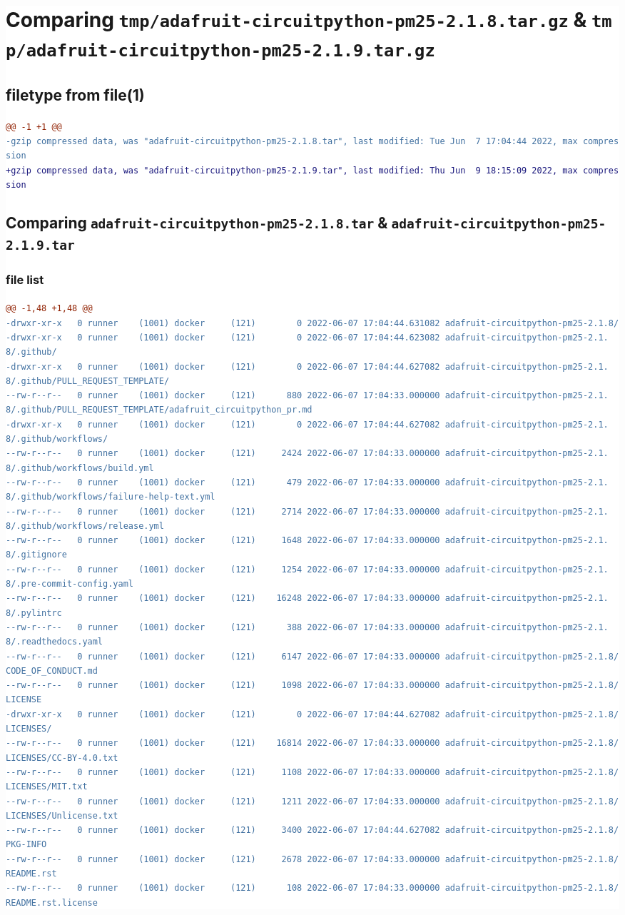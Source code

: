 # Comparing `tmp/adafruit-circuitpython-pm25-2.1.8.tar.gz` & `tmp/adafruit-circuitpython-pm25-2.1.9.tar.gz`

## filetype from file(1)

```diff
@@ -1 +1 @@
-gzip compressed data, was "adafruit-circuitpython-pm25-2.1.8.tar", last modified: Tue Jun  7 17:04:44 2022, max compression
+gzip compressed data, was "adafruit-circuitpython-pm25-2.1.9.tar", last modified: Thu Jun  9 18:15:09 2022, max compression
```

## Comparing `adafruit-circuitpython-pm25-2.1.8.tar` & `adafruit-circuitpython-pm25-2.1.9.tar`

### file list

```diff
@@ -1,48 +1,48 @@
-drwxr-xr-x   0 runner    (1001) docker     (121)        0 2022-06-07 17:04:44.631082 adafruit-circuitpython-pm25-2.1.8/
-drwxr-xr-x   0 runner    (1001) docker     (121)        0 2022-06-07 17:04:44.623082 adafruit-circuitpython-pm25-2.1.8/.github/
-drwxr-xr-x   0 runner    (1001) docker     (121)        0 2022-06-07 17:04:44.627082 adafruit-circuitpython-pm25-2.1.8/.github/PULL_REQUEST_TEMPLATE/
--rw-r--r--   0 runner    (1001) docker     (121)      880 2022-06-07 17:04:33.000000 adafruit-circuitpython-pm25-2.1.8/.github/PULL_REQUEST_TEMPLATE/adafruit_circuitpython_pr.md
-drwxr-xr-x   0 runner    (1001) docker     (121)        0 2022-06-07 17:04:44.627082 adafruit-circuitpython-pm25-2.1.8/.github/workflows/
--rw-r--r--   0 runner    (1001) docker     (121)     2424 2022-06-07 17:04:33.000000 adafruit-circuitpython-pm25-2.1.8/.github/workflows/build.yml
--rw-r--r--   0 runner    (1001) docker     (121)      479 2022-06-07 17:04:33.000000 adafruit-circuitpython-pm25-2.1.8/.github/workflows/failure-help-text.yml
--rw-r--r--   0 runner    (1001) docker     (121)     2714 2022-06-07 17:04:33.000000 adafruit-circuitpython-pm25-2.1.8/.github/workflows/release.yml
--rw-r--r--   0 runner    (1001) docker     (121)     1648 2022-06-07 17:04:33.000000 adafruit-circuitpython-pm25-2.1.8/.gitignore
--rw-r--r--   0 runner    (1001) docker     (121)     1254 2022-06-07 17:04:33.000000 adafruit-circuitpython-pm25-2.1.8/.pre-commit-config.yaml
--rw-r--r--   0 runner    (1001) docker     (121)    16248 2022-06-07 17:04:33.000000 adafruit-circuitpython-pm25-2.1.8/.pylintrc
--rw-r--r--   0 runner    (1001) docker     (121)      388 2022-06-07 17:04:33.000000 adafruit-circuitpython-pm25-2.1.8/.readthedocs.yaml
--rw-r--r--   0 runner    (1001) docker     (121)     6147 2022-06-07 17:04:33.000000 adafruit-circuitpython-pm25-2.1.8/CODE_OF_CONDUCT.md
--rw-r--r--   0 runner    (1001) docker     (121)     1098 2022-06-07 17:04:33.000000 adafruit-circuitpython-pm25-2.1.8/LICENSE
-drwxr-xr-x   0 runner    (1001) docker     (121)        0 2022-06-07 17:04:44.627082 adafruit-circuitpython-pm25-2.1.8/LICENSES/
--rw-r--r--   0 runner    (1001) docker     (121)    16814 2022-06-07 17:04:33.000000 adafruit-circuitpython-pm25-2.1.8/LICENSES/CC-BY-4.0.txt
--rw-r--r--   0 runner    (1001) docker     (121)     1108 2022-06-07 17:04:33.000000 adafruit-circuitpython-pm25-2.1.8/LICENSES/MIT.txt
--rw-r--r--   0 runner    (1001) docker     (121)     1211 2022-06-07 17:04:33.000000 adafruit-circuitpython-pm25-2.1.8/LICENSES/Unlicense.txt
--rw-r--r--   0 runner    (1001) docker     (121)     3400 2022-06-07 17:04:44.627082 adafruit-circuitpython-pm25-2.1.8/PKG-INFO
--rw-r--r--   0 runner    (1001) docker     (121)     2678 2022-06-07 17:04:33.000000 adafruit-circuitpython-pm25-2.1.8/README.rst
--rw-r--r--   0 runner    (1001) docker     (121)      108 2022-06-07 17:04:33.000000 adafruit-circuitpython-pm25-2.1.8/README.rst.license
```